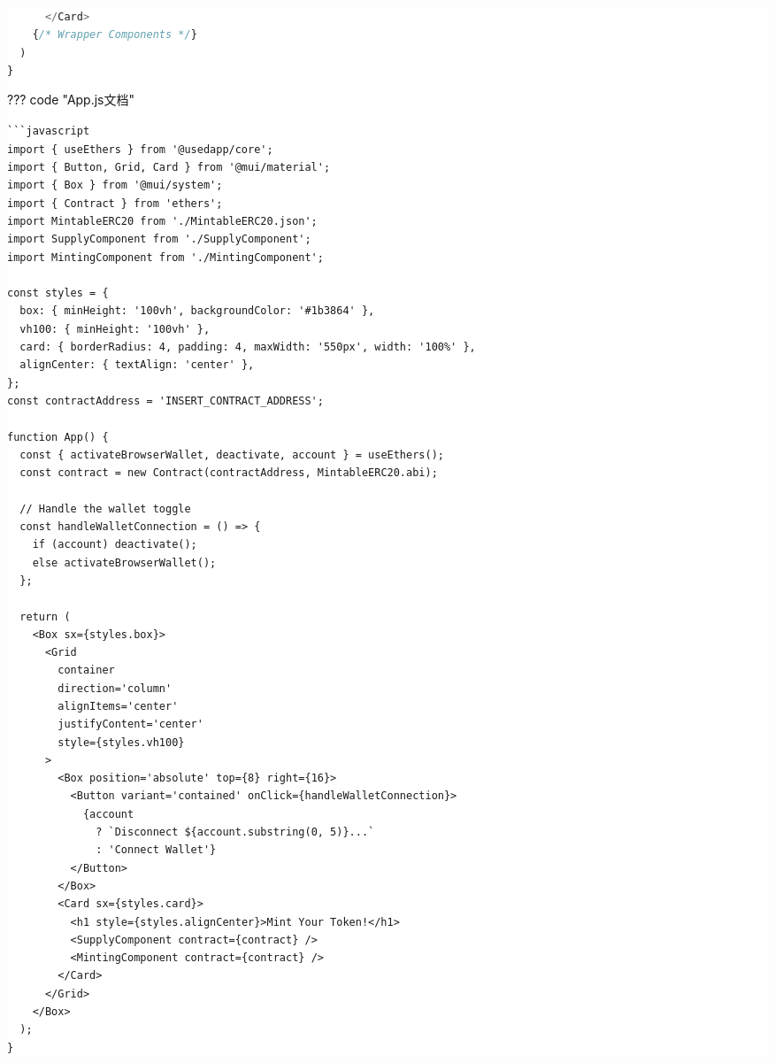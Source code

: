 ```javascript
      </Card>
    {/* Wrapper Components */}
  )
}
```

??? code "App.js文档"

    ```javascript
    import { useEthers } from '@usedapp/core';
    import { Button, Grid, Card } from '@mui/material';
    import { Box } from '@mui/system';
    import { Contract } from 'ethers';
    import MintableERC20 from './MintableERC20.json';
    import SupplyComponent from './SupplyComponent';
    import MintingComponent from './MintingComponent';
    
    const styles = {
      box: { minHeight: '100vh', backgroundColor: '#1b3864' },
      vh100: { minHeight: '100vh' },
      card: { borderRadius: 4, padding: 4, maxWidth: '550px', width: '100%' },
      alignCenter: { textAlign: 'center' },
    };
    const contractAddress = 'INSERT_CONTRACT_ADDRESS';
    
    function App() {
      const { activateBrowserWallet, deactivate, account } = useEthers();
      const contract = new Contract(contractAddress, MintableERC20.abi);
    
      // Handle the wallet toggle
      const handleWalletConnection = () => {
        if (account) deactivate();
        else activateBrowserWallet();
      };
    
      return (
        <Box sx={styles.box}>
          <Grid
            container
            direction='column'
            alignItems='center'
            justifyContent='center'
            style={styles.vh100}
          >
            <Box position='absolute' top={8} right={16}>
              <Button variant='contained' onClick={handleWalletConnection}>
                {account
                  ? `Disconnect ${account.substring(0, 5)}...`
                  : 'Connect Wallet'}
              </Button>
            </Box>
            <Card sx={styles.card}>
              <h1 style={styles.alignCenter}>Mint Your Token!</h1>
              <SupplyComponent contract={contract} />
              <MintingComponent contract={contract} />
            </Card>
          </Grid>
        </Box>
      );
    }
    